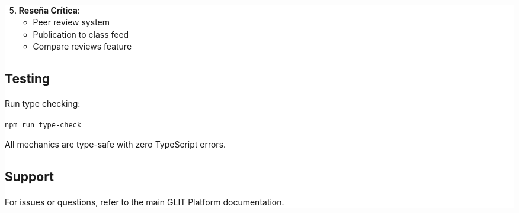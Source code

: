 5. **Reseña Crítica**:
   - Peer review system
   - Publication to class feed
   - Compare reviews feature

## Testing

Run type checking:
```bash
npm run type-check
```

All mechanics are type-safe with zero TypeScript errors.

## Support

For issues or questions, refer to the main GLIT Platform documentation.
